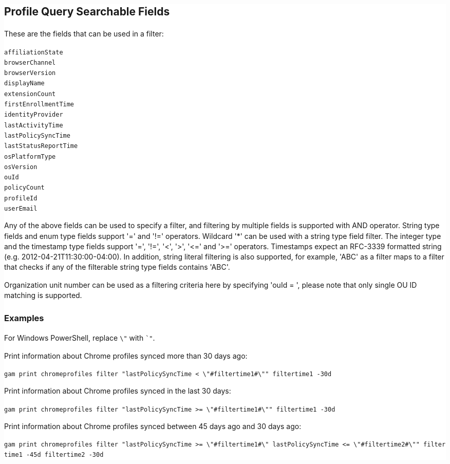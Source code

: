## Profile Query Searchable Fields

These are the fields that can be used in a filter:
```
affiliationState
browserChannel
browserVersion
displayName
extensionCount
firstEnrollmentTime
identityProvider
lastActivityTime
lastPolicySyncTime
lastStatusReportTime
osPlatformType
osVersion
ouId
policyCount
profileId
userEmail
```
Any of the above fields can be used to specify a filter, and filtering by multiple fields is supported with AND operator.
String type fields and enum type fields support '=' and '!=' operators. Wildcard '*' can be used with a string type field filter.
The integer type and the timestamp type fields support '=', '!=', '<', '>', '<=' and '>=' operators.
Timestamps expect an RFC-3339 formatted string (e.g. 2012-04-21T11:30:00-04:00).
In addition, string literal filtering is also supported, for example, 'ABC' as a filter maps to a filter that checks if any of the filterable string type fields contains 'ABC'.

Organization unit number can be used as a filtering criteria here by specifying 'ouId = <String>', please note that only single OU ID matching is supported.

### Examples

For Windows PowerShell, replace `\"` with ``` `" ```.

Print information about Chrome profiles synced more than 30 days ago:

```
gam print chromeprofiles filter "lastPolicySyncTime < \"#filtertime1#\"" filtertime1 -30d
```

Print information about Chrome profiles synced in the last 30 days:

```
gam print chromeprofiles filter "lastPolicySyncTime >= \"#filtertime1#\"" filtertime1 -30d
```

Print information about Chrome profiles synced between 45 days ago and 30 days ago:

```
gam print chromeprofiles filter "lastPolicySyncTime >= \"#filtertime1#\" lastPolicySyncTime <= \"#filtertime2#\"" filtertime1 -45d filtertime2 -30d
```
